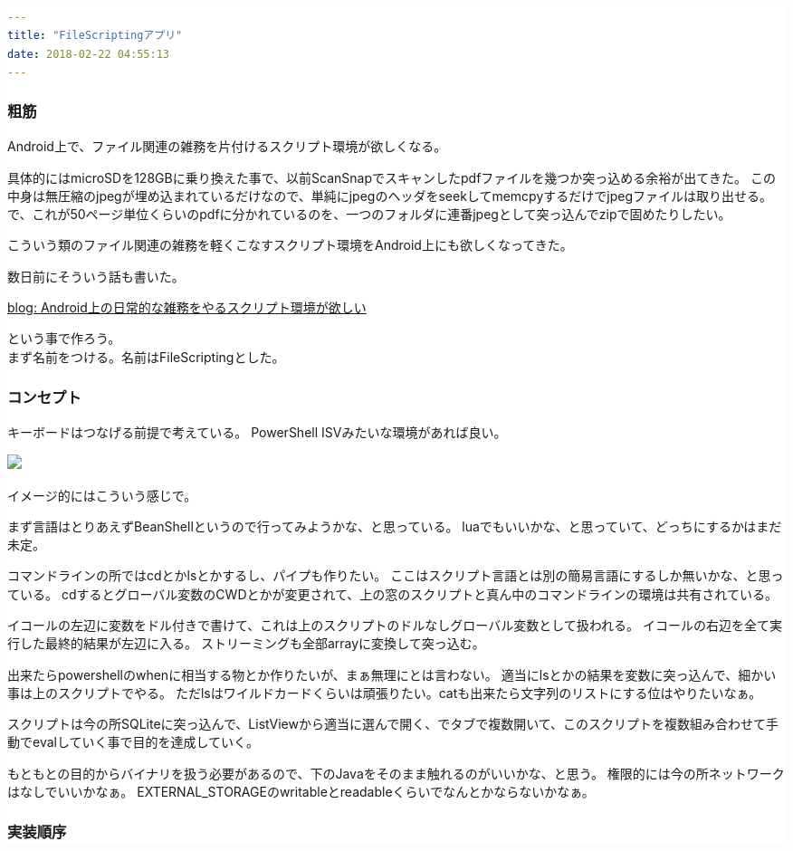 ```yaml
---
title: "FileScriptingアプリ"
date: 2018-02-22 04:55:13
---
```


### 粗筋

Android上で、ファイル関連の雑務を片付けるスクリプト環境が欲しくなる。

具体的にはmicroSDを128GBに乗り換えた事で、以前ScanSnapでスキャンしたpdfファイルを幾つか突っ込める余裕が出てきた。
この中身は無圧縮のjpegが埋め込まれているだけなので、単純にjpegのヘッダをseekしてmemcpyするだけでjpegファイルは取り出せる。
で、これが50ページ単位くらいのpdfに分かれているのを、一つのフォルダに連番jpegとして突っ込んでzipで固めたりしたい。

こういう類のファイル関連の雑務を軽くこなすスクリプト環境をAndroid上にも欲しくなってきた。

数日前にそういう話も書いた。

[blog: Android上の日常的な雑務をやるスクリプト環境が欲しい](https://karino2.github.io/2018/02/17/159.html)

という事で作ろう。  
まず名前をつける。名前はFileScriptingとした。

### コンセプト

キーボードはつなげる前提で考えている。
PowerShell ISVみたいな環境があれば良い。



![](https://i.imgur.com/5fxpFT7.png)

イメージ的にはこういう感じで。

まず言語はとりあえずBeanShellというので行ってみようかな、と思っている。
luaでもいいかな、と思っていて、どっちにするかはまだ未定。

コマンドラインの所ではcdとかlsとかするし、パイプも作りたい。
ここはスクリプト言語とは別の簡易言語にするしか無いかな、と思っている。
cdするとグローバル変数のCWDとかが変更されて、上の窓のスクリプトと真ん中のコマンドラインの環境は共有されている。

イコールの左辺に変数をドル付きで書けて、これは上のスクリプトのドルなしグローバル変数として扱われる。
イコールの右辺を全て実行した最終的結果が左辺に入る。
ストリーミングも全部arrayに変換して突っ込む。

出来たらpowershellのwhenに相当する物とか作りたいが、まぁ無理にとは言わない。
適当にlsとかの結果を変数に突っ込んで、細かい事は上のスクリプトでやる。
ただlsはワイルドカードくらいは頑張りたい。catも出来たら文字列のリストにする位はやりたいなぁ。

スクリプトは今の所SQLiteに突っ込んで、ListViewから適当に選んで開く、でタブで複数開いて、このスクリプトを複数組み合わせて手動でevalしていく事で目的を達成していく。


もともとの目的からバイナリを扱う必要があるので、下のJavaをそのまま触れるのがいいかな、と思う。
権限的には今の所ネットワークはなしでいいかなぁ。
EXTERNAL_STORAGEのwritableとreadableくらいでなんとかならないかなぁ。


### 実装順序
